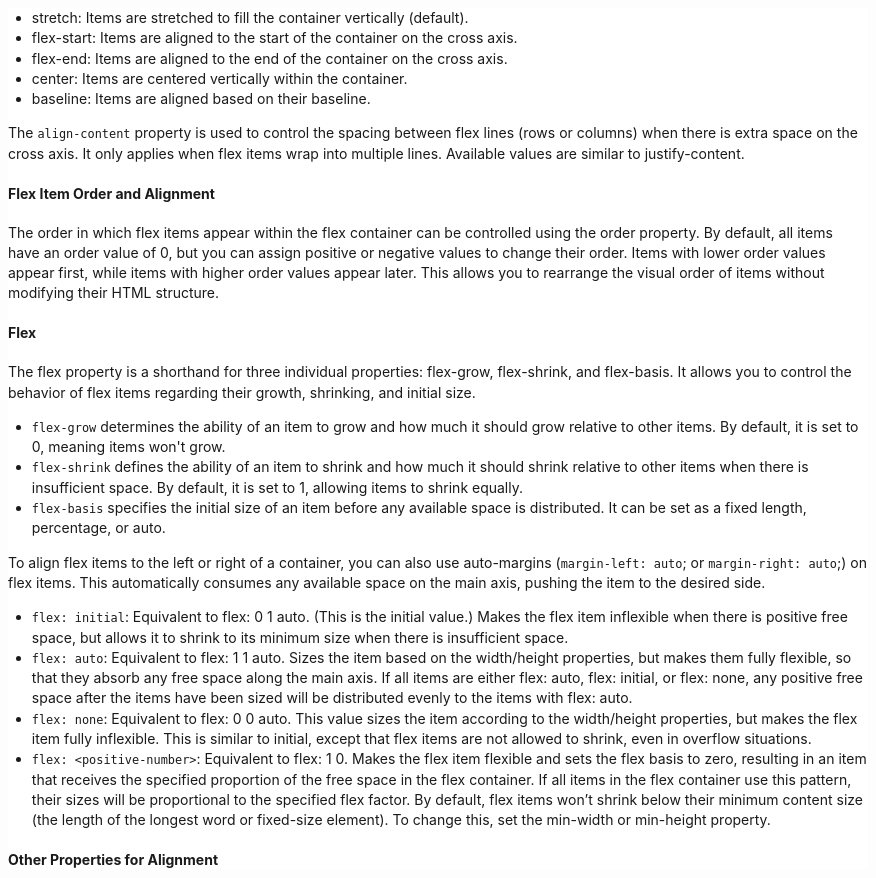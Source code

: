 - stretch: Items are stretched to fill the container vertically (default).
- flex-start: Items are aligned to the start of the container on the cross axis.
- flex-end: Items are aligned to the end of the container on the cross axis.
- center: Items are centered vertically within the container.
- baseline: Items are aligned based on their baseline.

The `align-content` property is used to control the spacing between flex lines (rows or columns) when there is extra space on the cross axis. It only applies when flex items wrap into multiple lines. Available values are similar to justify-content.

#### Flex Item Order and Alignment

The order in which flex items appear within the flex container can be controlled using the order property. By default, all items have an order value of 0, but you can assign positive or negative values to change their order. Items with lower order values appear first, while items with higher order values appear later. This allows you to rearrange the visual order of items without modifying their HTML structure.

#### Flex

The flex property is a shorthand for three individual properties: flex-grow, flex-shrink, and flex-basis. It allows you to control the behavior of flex items regarding their growth, shrinking, and initial size.

- `flex-grow` determines the ability of an item to grow and how much it should grow relative to other items. By default, it is set to 0, meaning items won't grow.
- `flex-shrink` defines the ability of an item to shrink and how much it should shrink relative to other items when there is insufficient space. By default, it is set to 1, allowing items to shrink equally.
- `flex-basis` specifies the initial size of an item before any available space is distributed. It can be set as a fixed length, percentage, or auto.

To align flex items to the left or right of a container, you can also use auto-margins (`margin-left: auto`; or `margin-right: auto`;) on flex items. This automatically consumes any available space on the main axis, pushing the item to the desired side.

- `flex: initial`: Equivalent to flex: 0 1 auto. (This is the initial value.) Makes the flex item inflexible when there is positive free space, but allows it to shrink to its minimum size when there is insufficient space.
- `flex: auto`: Equivalent to flex: 1 1 auto. Sizes the item based on the width/height properties, but makes them fully flexible, so that they absorb any free space along the main axis. If all items are either flex: auto, flex: initial, or flex: none, any positive free space after the items have been sized will be distributed evenly to the items with flex: auto.
- `flex: none`: Equivalent to flex: 0 0 auto. This value sizes the item according to the width/height properties, but makes the flex item fully inflexible. This is similar to initial, except that flex items are not allowed to shrink, even in overflow situations.
- `flex: <positive-number>`: Equivalent to flex: <positive-number> 1 0. Makes the flex item flexible and sets the flex basis to zero, resulting in an item that receives the specified proportion of the free space in the flex container. If all items in the flex container use this pattern, their sizes will be proportional to the specified flex factor. By default, flex items won’t shrink below their minimum content size (the length of the longest word or fixed-size element). To change this, set the min-width or min-height property.

#### Other Properties for Alignment
